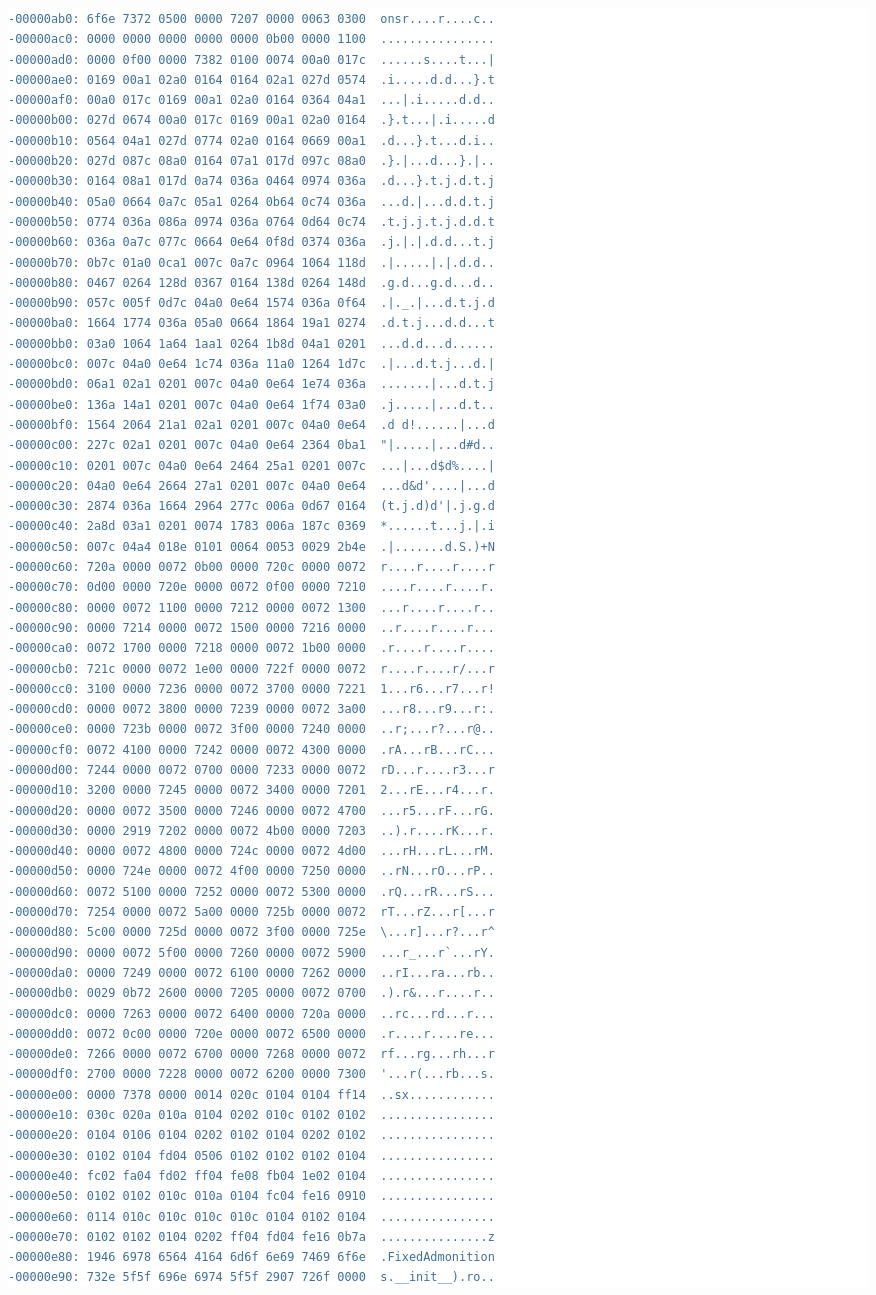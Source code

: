 ```diff
-00000ab0: 6f6e 7372 0500 0000 7207 0000 0063 0300  onsr....r....c..
-00000ac0: 0000 0000 0000 0000 0000 0b00 0000 1100  ................
-00000ad0: 0000 0f00 0000 7382 0100 0074 00a0 017c  ......s....t...|
-00000ae0: 0169 00a1 02a0 0164 0164 02a1 027d 0574  .i.....d.d...}.t
-00000af0: 00a0 017c 0169 00a1 02a0 0164 0364 04a1  ...|.i.....d.d..
-00000b00: 027d 0674 00a0 017c 0169 00a1 02a0 0164  .}.t...|.i.....d
-00000b10: 0564 04a1 027d 0774 02a0 0164 0669 00a1  .d...}.t...d.i..
-00000b20: 027d 087c 08a0 0164 07a1 017d 097c 08a0  .}.|...d...}.|..
-00000b30: 0164 08a1 017d 0a74 036a 0464 0974 036a  .d...}.t.j.d.t.j
-00000b40: 05a0 0664 0a7c 05a1 0264 0b64 0c74 036a  ...d.|...d.d.t.j
-00000b50: 0774 036a 086a 0974 036a 0764 0d64 0c74  .t.j.j.t.j.d.d.t
-00000b60: 036a 0a7c 077c 0664 0e64 0f8d 0374 036a  .j.|.|.d.d...t.j
-00000b70: 0b7c 01a0 0ca1 007c 0a7c 0964 1064 118d  .|.....|.|.d.d..
-00000b80: 0467 0264 128d 0367 0164 138d 0264 148d  .g.d...g.d...d..
-00000b90: 057c 005f 0d7c 04a0 0e64 1574 036a 0f64  .|._.|...d.t.j.d
-00000ba0: 1664 1774 036a 05a0 0664 1864 19a1 0274  .d.t.j...d.d...t
-00000bb0: 03a0 1064 1a64 1aa1 0264 1b8d 04a1 0201  ...d.d...d......
-00000bc0: 007c 04a0 0e64 1c74 036a 11a0 1264 1d7c  .|...d.t.j...d.|
-00000bd0: 06a1 02a1 0201 007c 04a0 0e64 1e74 036a  .......|...d.t.j
-00000be0: 136a 14a1 0201 007c 04a0 0e64 1f74 03a0  .j.....|...d.t..
-00000bf0: 1564 2064 21a1 02a1 0201 007c 04a0 0e64  .d d!......|...d
-00000c00: 227c 02a1 0201 007c 04a0 0e64 2364 0ba1  "|.....|...d#d..
-00000c10: 0201 007c 04a0 0e64 2464 25a1 0201 007c  ...|...d$d%....|
-00000c20: 04a0 0e64 2664 27a1 0201 007c 04a0 0e64  ...d&d'....|...d
-00000c30: 2874 036a 1664 2964 277c 006a 0d67 0164  (t.j.d)d'|.j.g.d
-00000c40: 2a8d 03a1 0201 0074 1783 006a 187c 0369  *......t...j.|.i
-00000c50: 007c 04a4 018e 0101 0064 0053 0029 2b4e  .|.......d.S.)+N
-00000c60: 720a 0000 0072 0b00 0000 720c 0000 0072  r....r....r....r
-00000c70: 0d00 0000 720e 0000 0072 0f00 0000 7210  ....r....r....r.
-00000c80: 0000 0072 1100 0000 7212 0000 0072 1300  ...r....r....r..
-00000c90: 0000 7214 0000 0072 1500 0000 7216 0000  ..r....r....r...
-00000ca0: 0072 1700 0000 7218 0000 0072 1b00 0000  .r....r....r....
-00000cb0: 721c 0000 0072 1e00 0000 722f 0000 0072  r....r....r/...r
-00000cc0: 3100 0000 7236 0000 0072 3700 0000 7221  1...r6...r7...r!
-00000cd0: 0000 0072 3800 0000 7239 0000 0072 3a00  ...r8...r9...r:.
-00000ce0: 0000 723b 0000 0072 3f00 0000 7240 0000  ..r;...r?...r@..
-00000cf0: 0072 4100 0000 7242 0000 0072 4300 0000  .rA...rB...rC...
-00000d00: 7244 0000 0072 0700 0000 7233 0000 0072  rD...r....r3...r
-00000d10: 3200 0000 7245 0000 0072 3400 0000 7201  2...rE...r4...r.
-00000d20: 0000 0072 3500 0000 7246 0000 0072 4700  ...r5...rF...rG.
-00000d30: 0000 2919 7202 0000 0072 4b00 0000 7203  ..).r....rK...r.
-00000d40: 0000 0072 4800 0000 724c 0000 0072 4d00  ...rH...rL...rM.
-00000d50: 0000 724e 0000 0072 4f00 0000 7250 0000  ..rN...rO...rP..
-00000d60: 0072 5100 0000 7252 0000 0072 5300 0000  .rQ...rR...rS...
-00000d70: 7254 0000 0072 5a00 0000 725b 0000 0072  rT...rZ...r[...r
-00000d80: 5c00 0000 725d 0000 0072 3f00 0000 725e  \...r]...r?...r^
-00000d90: 0000 0072 5f00 0000 7260 0000 0072 5900  ...r_...r`...rY.
-00000da0: 0000 7249 0000 0072 6100 0000 7262 0000  ..rI...ra...rb..
-00000db0: 0029 0b72 2600 0000 7205 0000 0072 0700  .).r&...r....r..
-00000dc0: 0000 7263 0000 0072 6400 0000 720a 0000  ..rc...rd...r...
-00000dd0: 0072 0c00 0000 720e 0000 0072 6500 0000  .r....r....re...
-00000de0: 7266 0000 0072 6700 0000 7268 0000 0072  rf...rg...rh...r
-00000df0: 2700 0000 7228 0000 0072 6200 0000 7300  '...r(...rb...s.
-00000e00: 0000 7378 0000 0014 020c 0104 0104 ff14  ..sx............
-00000e10: 030c 020a 010a 0104 0202 010c 0102 0102  ................
-00000e20: 0104 0106 0104 0202 0102 0104 0202 0102  ................
-00000e30: 0102 0104 fd04 0506 0102 0102 0102 0104  ................
-00000e40: fc02 fa04 fd02 ff04 fe08 fb04 1e02 0104  ................
-00000e50: 0102 0102 010c 010a 0104 fc04 fe16 0910  ................
-00000e60: 0114 010c 010c 010c 010c 0104 0102 0104  ................
-00000e70: 0102 0102 0104 0202 ff04 fd04 fe16 0b7a  ...............z
-00000e80: 1946 6978 6564 4164 6d6f 6e69 7469 6f6e  .FixedAdmonition
-00000e90: 732e 5f5f 696e 6974 5f5f 2907 726f 0000  s.__init__).ro..
```